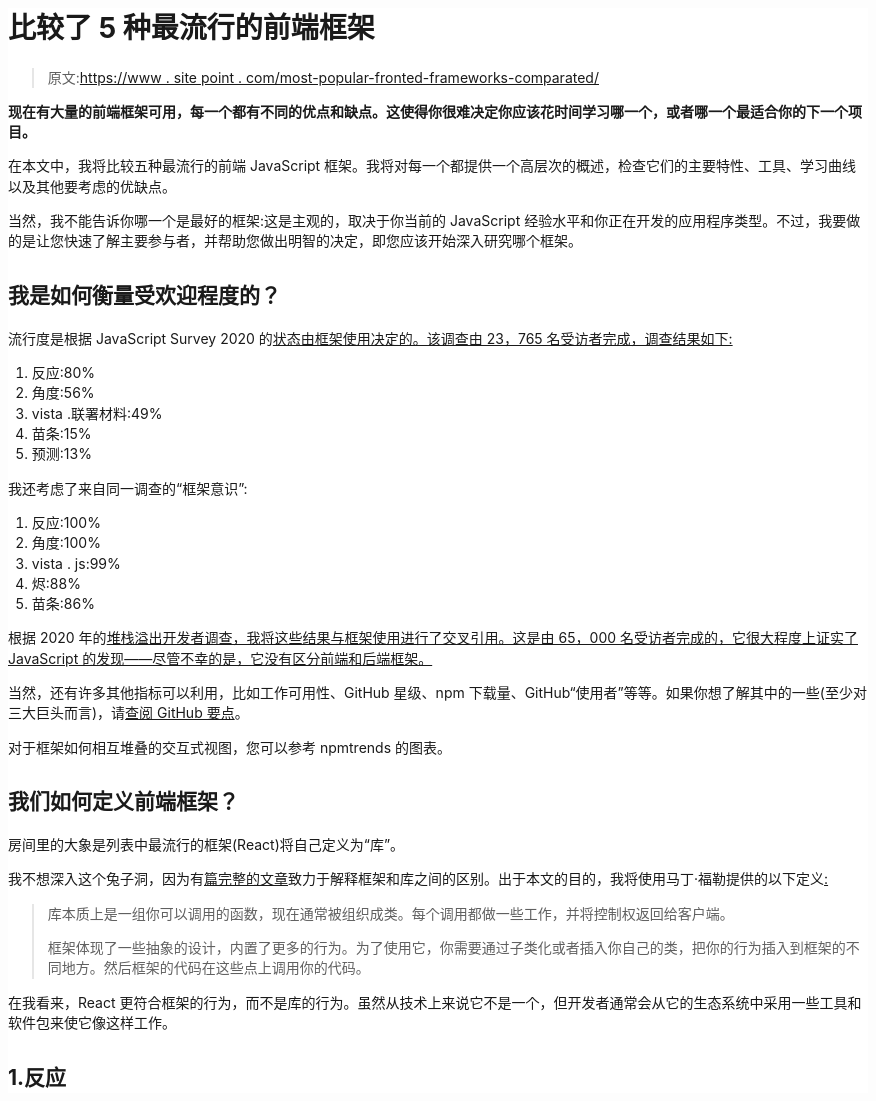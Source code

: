 # 比较了 5 种最流行的前端框架

> 原文:[https://www . site point . com/most-popular-fronted-frameworks-comparated/](https://www.sitepoint.com/most-popular-frontend-frameworks-compared/)

**现在有大量的前端框架可用，每一个都有不同的优点和缺点。这使得你很难决定你应该花时间学习哪一个，或者哪一个最适合你的下一个项目。**

在本文中，我将比较五种最流行的前端 JavaScript 框架。我将对每一个都提供一个高层次的概述，检查它们的主要特性、工具、学习曲线以及其他要考虑的优缺点。

当然，我不能告诉你哪一个是最好的框架:这是主观的，取决于你当前的 JavaScript 经验水平和你正在开发的应用程序类型。不过，我要做的是让您快速了解主要参与者，并帮助您做出明智的决定，即您应该开始深入研究哪个框架。

## 我是如何衡量受欢迎程度的？

流行度是根据 JavaScript Survey 2020 的[状态由框架使用决定的。该调查由 23，765 名受访者完成，调查结果如下:](https://2020.stateofjs.com/en-US/technologies/front-end-frameworks/)

1.  反应:80%
2.  角度:56%
3.  vista .联署材料:49%
4.  苗条:15%
5.  预测:13%

我还考虑了来自同一调查的“框架意识”:

1.  反应:100%
2.  角度:100%
3.  vista . js:99%
4.  烬:88%
5.  苗条:86%

根据 2020 年的[堆栈溢出开发者调查，我将这些结果与框架使用进行了交叉引用。这是由 65，000 名受访者完成的，它很大程度上证实了 JavaScript 的发现——尽管不幸的是，它没有区分前端和后端框架。](https://insights.stackoverflow.com/survey/2020#technology-web-frameworks-all-respondents2)

当然，还有许多其他指标可以利用，比如工作可用性、GitHub 星级、npm 下载量、GitHub“使用者”等等。如果你想了解其中的一些(至少对三大巨头而言)，请[查阅 GitHub 要点](https://gist.github.com/tkrotoff/b1caa4c3a185629299ec234d2314e190)。

对于框架如何相互堆叠的交互式视图，您可以参考 npmtrends 的图表。

## 我们如何定义前端框架？

房间里的大象是列表中最流行的框架(React)将自己定义为“库”。

我不想深入这个兔子洞，因为有[篇完整的文章](https://betterprogramming.pub/libraries-vs-frameworks-whats-the-difference-5f28c53dcffe)致力于解释框架和库之间的区别。出于本文的目的，我将使用马丁·福勒提供的以下定义[:](https://martinfowler.com/bliki/InversionOfControl.html)

> 库本质上是一组你可以调用的函数，现在通常被组织成类。每个调用都做一些工作，并将控制权返回给客户端。
> 
> 框架体现了一些抽象的设计，内置了更多的行为。为了使用它，你需要通过子类化或者插入你自己的类，把你的行为插入到框架的不同地方。然后框架的代码在这些点上调用你的代码。

在我看来，React 更符合框架的行为，而不是库的行为。虽然从技术上来说它不是一个，但开发者通常会从它的生态系统中采用一些工具和软件包来使它像这样工作。

## 1.反应
